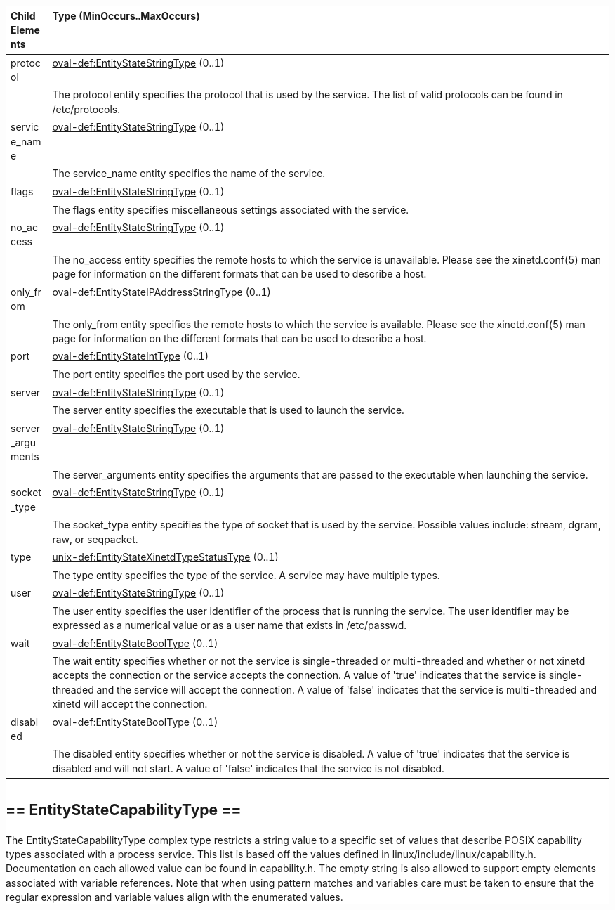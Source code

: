 | Child Elements | Type (MinOccurs..MaxOccurs) |  
|:-------------- |:--------------------------- |  
| protocol | [oval-def:EntityStateStringType](oval-definitions-schema.md#EntityStateStringType)  (0..1) |  
||<div>The protocol entity specifies the protocol that is used by the service. The list of valid protocols can be found in /etc/protocols.</div>|  
| service_name | [oval-def:EntityStateStringType](oval-definitions-schema.md#EntityStateStringType)  (0..1) |  
||<div>The service_name entity specifies the name of the service.</div>|  
| flags | [oval-def:EntityStateStringType](oval-definitions-schema.md#EntityStateStringType)  (0..1) |  
||<div>The flags entity specifies miscellaneous settings associated with the service.</div>|  
| no_access | [oval-def:EntityStateStringType](oval-definitions-schema.md#EntityStateStringType)  (0..1) |  
||<div>The no_access entity specifies the remote hosts to which the service is unavailable. Please see the xinetd.conf(5) man page for information on the different formats that can be used to describe a host.</div>|  
| only_from | [oval-def:EntityStateIPAddressStringType](oval-definitions-schema.md#EntityStateIPAddressStringType)  (0..1) |  
||<div>The only_from entity specifies the remote hosts to which the service is available. Please see the xinetd.conf(5) man page for information on the different formats that can be used to describe a host.</div>|  
| port | [oval-def:EntityStateIntType](oval-definitions-schema.md#EntityStateIntType)  (0..1) |  
||<div>The port entity specifies the port used by the service.</div>|  
| server | [oval-def:EntityStateStringType](oval-definitions-schema.md#EntityStateStringType)  (0..1) |  
||<div>The server entity specifies the executable that is used to launch the service.</div>|  
| server_arguments | [oval-def:EntityStateStringType](oval-definitions-schema.md#EntityStateStringType)  (0..1) |  
||<div>The server_arguments entity specifies the arguments that are passed to the executable when launching the service.</div>|  
| socket_type | [oval-def:EntityStateStringType](oval-definitions-schema.md#EntityStateStringType)  (0..1) |  
||<div>The socket_type entity specifies the type of socket that is used by the service. Possible values include: stream, dgram, raw, or seqpacket.</div>|  
| type | [unix-def:EntityStateXinetdTypeStatusType](#EntityStateXinetdTypeStatusType)  (0..1) |  
||<div>The type entity specifies the type of the service. A service may have multiple types.</div>|  
| user | [oval-def:EntityStateStringType](oval-definitions-schema.md#EntityStateStringType)  (0..1) |  
||<div>The user entity specifies the user identifier of the process that is running the service. The user identifier may be expressed as a numerical value or as a user name that exists in /etc/passwd.</div>|  
| wait | [oval-def:EntityStateBoolType](oval-definitions-schema.md#EntityStateBoolType)  (0..1) |  
||<div>The wait entity specifies whether or not the service is single-threaded or multi-threaded and whether or not xinetd accepts the connection or the service accepts the connection. A value of 'true' indicates that the service is single-threaded and the service will accept the connection. A value of 'false' indicates that the service is multi-threaded and xinetd will accept the connection.</div>|  
| disabled | [oval-def:EntityStateBoolType](oval-definitions-schema.md#EntityStateBoolType)  (0..1) |  
||<div>The disabled entity specifies whether or not the service is disabled. A value of 'true' indicates that the service is disabled and will not start. A value of 'false' indicates that the service is not disabled.</div>|  
  
## <a name="EntityStateCapabilityType"></a>== EntityStateCapabilityType ==

The EntityStateCapabilityType complex type restricts a string value to a specific set of values that describe POSIX capability types associated with a process service. This list is based off the values defined in linux/include/linux/capability.h. Documentation on each allowed value can be found in capability.h. The empty string is also allowed to support empty elements associated with variable references. Note that when using pattern matches and variables care must be taken to ensure that the regular expression and variable values align with the enumerated values.
